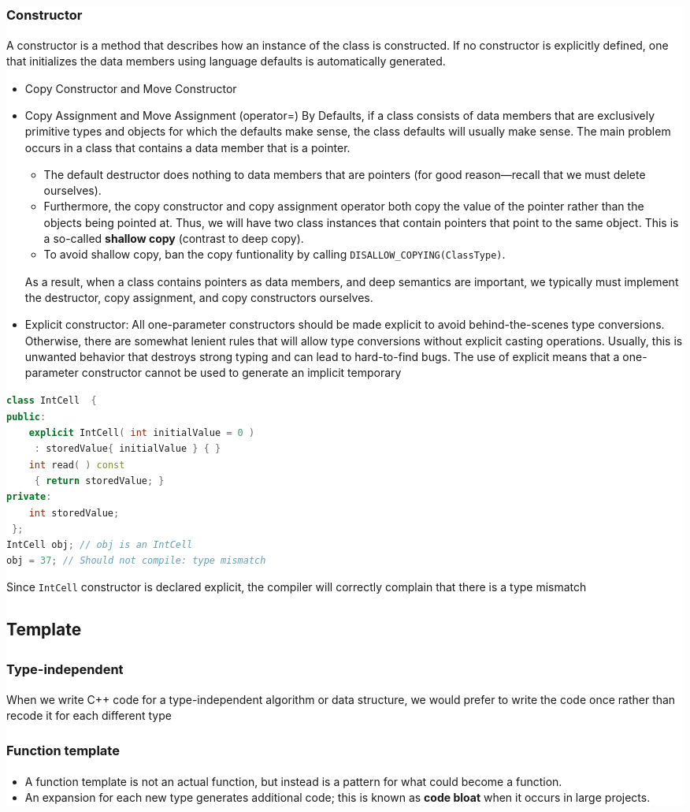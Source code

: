 ### Constructor
A constructor is a method that describes how an instance of the class is constructed. If no constructor is explicitly defined, one that initializes the data members using language defaults is automatically generated.

* Copy Constructor and Move Constructor

* Copy Assignment and Move Assignment (operator=)
By Defaults, if a class consists of data members that are exclusively primitive types and objects for which the defaults make sense, the class defaults will usually make sense.
The main problem occurs in a class that contains a data member that is a pointer.
	* The default destructor does nothing to data members that are pointers (for good reason—recall that we must delete ourselves).
	* Furthermore, the copy constructor and copy assignment operator both copy the value of the pointer rather than the objects being pointed at. Thus, we will have two class instances that contain pointers that point to the same object. This is a so-called **shallow copy** (contrast to deep copy).  
	* To avoid shallow copy, ban the copy funtionality by calling `DISALLOW_COPYING(ClassType)`.

	As a result, when a class contains pointers as data members, and deep semantics are important, we typically must implement the destructor, copy assignment, and copy constructors ourselves.

* Explicit constructor:
All one-parameter constructors should be made explicit to avoid behind-the-scenes type conversions. Otherwise, there are somewhat lenient rules that will allow type conversions without explicit casting operations. Usually, this is unwanted behavior that destroys strong typing and can lead to hard-to-find bugs.
The use of explicit means that a one-parameter constructor cannot be used to generate an implicit temporary
```cpp
class IntCell  {
public:
	explicit IntCell( int initialValue = 0 )
	 : storedValue{ initialValue } { }
	int read( ) const
	 { return storedValue; }
private:
	int storedValue;
 };
IntCell obj; // obj is an IntCell
obj = 37; // Should not compile: type mismatch
```
Since `IntCell` constructor is declared explicit, the compiler will correctly complain that there is a type mismatch

## Template

### Type-independent
When we write C++ code for a type-independent algorithm or data structure, we would prefer to write the code once rather than recode it for each different type

### Function template
* A function template is not an actual function, but instead is a pattern for what could become a function.
* An expansion for each new type generates additional code; this is known as **code bloat** when it occurs in large projects.
